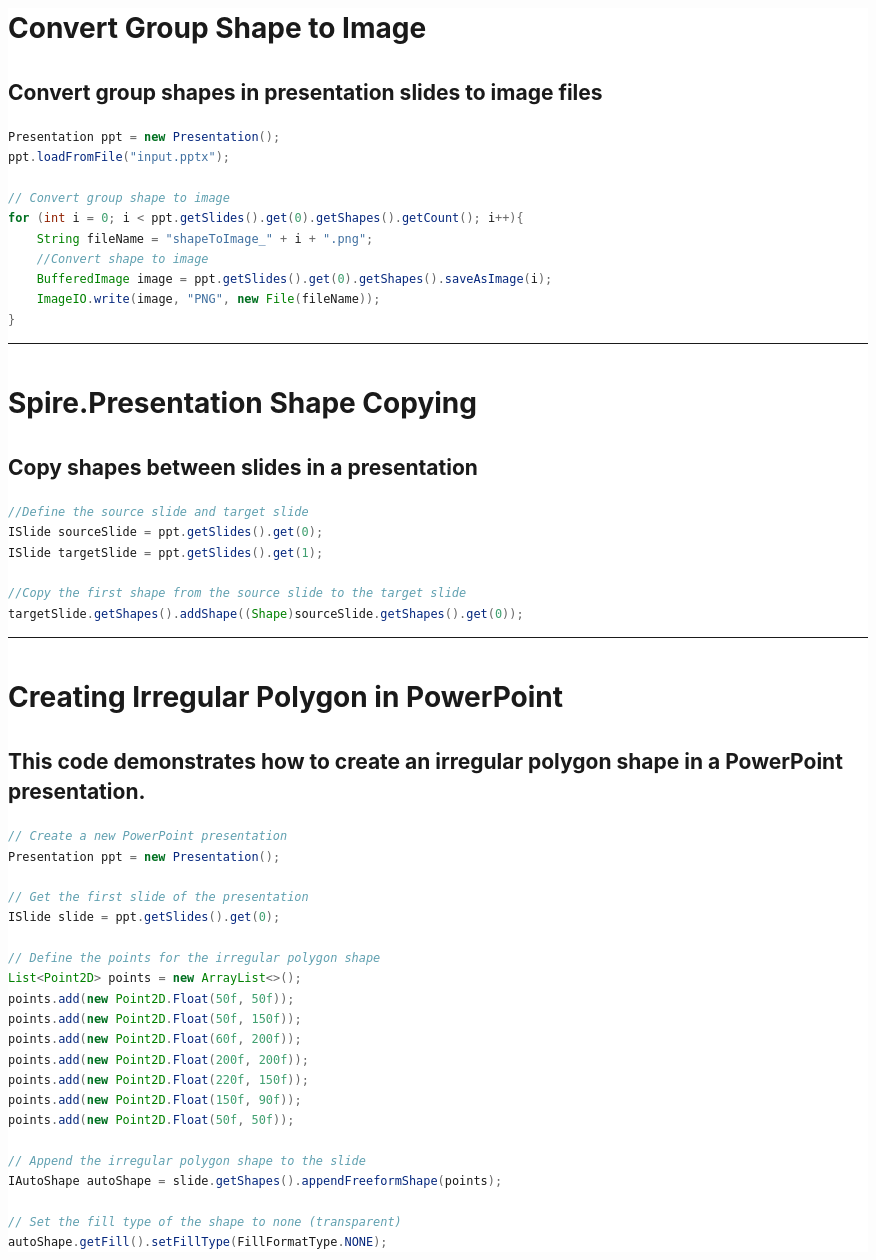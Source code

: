 
# Convert Group Shape to Image
## Convert group shapes in presentation slides to image files
```java
Presentation ppt = new Presentation();
ppt.loadFromFile("input.pptx");

// Convert group shape to image
for (int i = 0; i < ppt.getSlides().get(0).getShapes().getCount(); i++){
    String fileName = "shapeToImage_" + i + ".png";
    //Convert shape to image
    BufferedImage image = ppt.getSlides().get(0).getShapes().saveAsImage(i);
    ImageIO.write(image, "PNG", new File(fileName));
}
```

---

# Spire.Presentation Shape Copying
## Copy shapes between slides in a presentation
```java
//Define the source slide and target slide
ISlide sourceSlide = ppt.getSlides().get(0);
ISlide targetSlide = ppt.getSlides().get(1);

//Copy the first shape from the source slide to the target slide
targetSlide.getShapes().addShape((Shape)sourceSlide.getShapes().get(0));
```

---

# Creating Irregular Polygon in PowerPoint
## This code demonstrates how to create an irregular polygon shape in a PowerPoint presentation.
```java
// Create a new PowerPoint presentation
Presentation ppt = new Presentation();

// Get the first slide of the presentation
ISlide slide = ppt.getSlides().get(0);

// Define the points for the irregular polygon shape
List<Point2D> points = new ArrayList<>();
points.add(new Point2D.Float(50f, 50f));
points.add(new Point2D.Float(50f, 150f));
points.add(new Point2D.Float(60f, 200f));
points.add(new Point2D.Float(200f, 200f));
points.add(new Point2D.Float(220f, 150f));
points.add(new Point2D.Float(150f, 90f));
points.add(new Point2D.Float(50f, 50f));

// Append the irregular polygon shape to the slide
IAutoShape autoShape = slide.getShapes().appendFreeformShape(points);

// Set the fill type of the shape to none (transparent)
autoShape.getFill().setFillType(FillFormatType.NONE);
```
